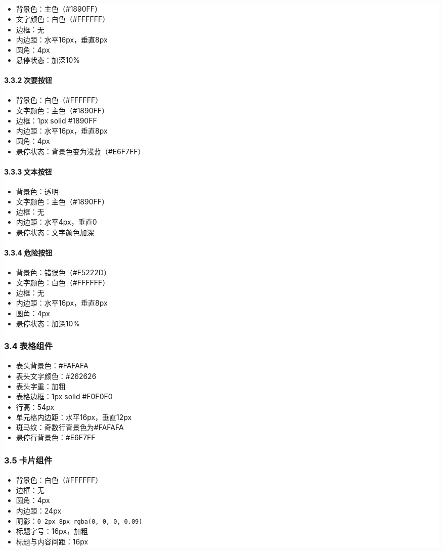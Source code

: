 - 背景色：主色（#1890FF）
- 文字颜色：白色（#FFFFFF）
- 边框：无
- 内边距：水平16px，垂直8px
- 圆角：4px
- 悬停状态：加深10%

#### 3.3.2 次要按钮

- 背景色：白色（#FFFFFF）
- 文字颜色：主色（#1890FF）
- 边框：1px solid #1890FF
- 内边距：水平16px，垂直8px
- 圆角：4px
- 悬停状态：背景色变为浅蓝（#E6F7FF）

#### 3.3.3 文本按钮

- 背景色：透明
- 文字颜色：主色（#1890FF）
- 边框：无
- 内边距：水平4px，垂直0
- 悬停状态：文字颜色加深

#### 3.3.4 危险按钮

- 背景色：错误色（#F5222D）
- 文字颜色：白色（#FFFFFF）
- 边框：无
- 内边距：水平16px，垂直8px
- 圆角：4px
- 悬停状态：加深10%

### 3.4 表格组件

- 表头背景色：#FAFAFA
- 表头文字颜色：#262626
- 表头字重：加粗
- 表格边框：1px solid #F0F0F0
- 行高：54px
- 单元格内边距：水平16px，垂直12px
- 斑马纹：奇数行背景色为#FAFAFA
- 悬停行背景色：#E6F7FF

### 3.5 卡片组件

- 背景色：白色（#FFFFFF）
- 边框：无
- 圆角：4px
- 内边距：24px
- 阴影：`0 2px 8px rgba(0, 0, 0, 0.09)`
- 标题字号：16px，加粗
- 标题与内容间距：16px
